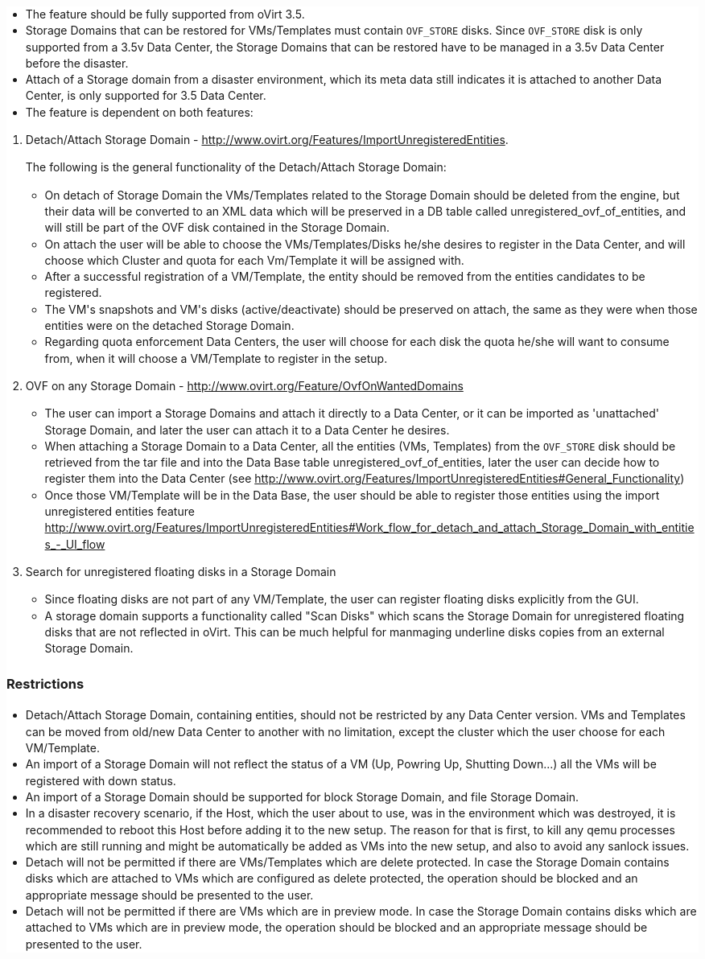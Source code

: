 * The feature should be fully supported from oVirt 3.5.
* Storage Domains that can be restored for VMs/Templates must contain `OVF_STORE` disks. Since `OVF_STORE` disk is only supported from a 3.5v Data Center, the Storage Domains that can be restored have to be managed in a 3.5v Data Center before the disaster.
* Attach of a Storage domain from a disaster environment, which its meta data still indicates it is attached to another Data Center, is only supported for 3.5 Data Center.
* The feature is dependent on both features:

1.  Detach/Attach Storage Domain - <http://www.ovirt.org/Features/ImportUnregisteredEntities>.

    The following is the general functionality of the Detach/Attach Storage Domain:

    * On detach of Storage Domain the VMs/Templates related to the Storage Domain should be deleted from the engine, but their data will be converted to an XML data which will be preserved in a DB table called unregistered_ovf_of_entities, and will still be part of the OVF disk contained in the Storage Domain.
    * On attach the user will be able to choose the VMs/Templates/Disks he/she desires to register in the Data Center, and will choose which Cluster and quota for each Vm/Template it will be assigned with.
    * After a successful registration of a VM/Template, the entity should be removed from the entities candidates to be registered.
    * The VM's snapshots and VM's disks (active/deactivate) should be preserved on attach, the same as they were when those entities were on the detached Storage Domain.
    * Regarding quota enforcement Data Centers, the user will choose for each disk the quota he/she will want to consume from, when it will choose a VM/Template to register in the setup.

2.  OVF on any Storage Domain - <http://www.ovirt.org/Feature/OvfOnWantedDomains>

    * The user can import a Storage Domains and attach it directly to a Data Center, or it can be imported as 'unattached' Storage Domain, and later the user can attach it to a Data Center he desires.
    * When attaching a Storage Domain to a Data Center, all the entities (VMs, Templates) from the `OVF_STORE` disk should be retrieved from the tar file and into the Data Base table unregistered_ovf_of_entities, later the user can decide how to register them into the Data Center (see <http://www.ovirt.org/Features/ImportUnregisteredEntities#General_Functionality>)
    * Once those VM/Template will be in the Data Base, the user should be able to register those entities using the import unregistered entities feature <http://www.ovirt.org/Features/ImportUnregisteredEntities#Work_flow_for_detach_and_attach_Storage_Domain_with_entities_-_UI_flow>

3.  Search for unregistered floating disks in a Storage Domain

    * Since floating disks are not part of any VM/Template, the user can register floating disks explicitly from the GUI.
    * A storage domain supports a functionality called "Scan Disks" which scans the Storage Domain for unregistered floating disks that are not reflected in oVirt. This can be much helpful for manmaging underline disks copies from an external Storage Domain.

### Restrictions

* Detach/Attach Storage Domain, containing entities, should not be restricted by any Data Center version. VMs and Templates can be moved from old/new Data Center to another with no limitation, except the cluster which the user choose for each VM/Template.
* An import of a Storage Domain will not reflect the status of a VM (Up, Powring Up, Shutting Down...) all the VMs will be registered with down status.
* An import of a Storage Domain should be supported for block Storage Domain, and file Storage Domain.
* In a disaster recovery scenario, if the Host, which the user about to use, was in the environment which was destroyed, it is recommended to reboot this Host before adding it to the new setup. The reason for that is first, to kill any qemu processes which are still running and might be automatically be added as VMs into the new setup, and also to avoid any sanlock issues.
* Detach will not be permitted if there are VMs/Templates which are delete protected. In case the Storage Domain contains disks which are attached to VMs which are configured as delete protected, the operation should be blocked and an appropriate message should be presented to the user.
* Detach will not be permitted if there are VMs which are in preview mode. In case the Storage Domain contains disks which are attached to VMs which are in preview mode, the operation should be blocked and an appropriate message should be presented to the user.